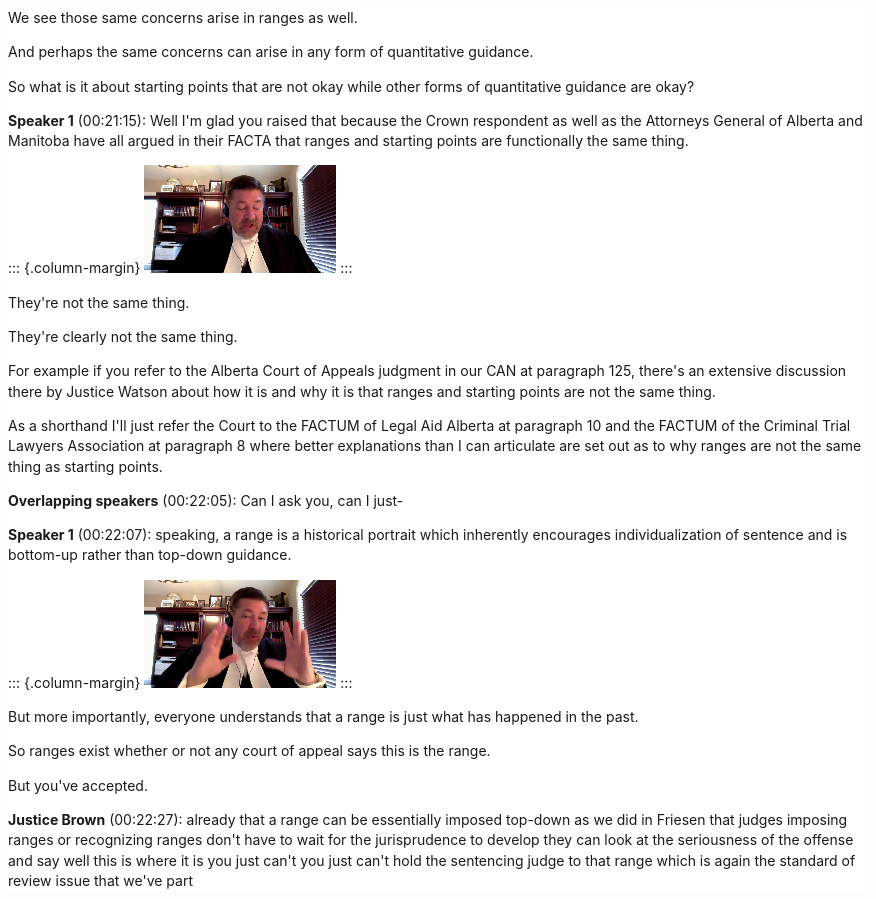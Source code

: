 We see those same concerns arise in ranges as well.

And perhaps the same concerns can arise in any form of quantitative guidance.

So what is it about starting points that are not okay while other forms of quantitative guidance are okay?

**Speaker 1** (00:21:15): Well I'm glad you raised that because the Crown respondent as well as the Attorneys General of Alberta and Manitoba have all argued in their FACTA that ranges and starting points are functionally the same thing.

::: {.column-margin}
![](1300.png)
:::

They're not the same thing.

They're clearly not the same thing.

For example if you refer to the Alberta Court of Appeals judgment in our CAN at paragraph 125, there's an extensive discussion there by Justice Watson about how it is and why it is that ranges and starting points are not the same thing.

As a shorthand I'll just refer the Court to the FACTUM of Legal Aid Alberta at paragraph 10 and the FACTUM of the Criminal Trial Lawyers Association at paragraph 8 where better explanations than I can articulate are set out as to why ranges are not the same thing as starting points.

**Overlapping speakers** (00:22:05): Can I ask you, can I just-

**Speaker 1** (00:22:07): speaking, a range is a historical portrait which inherently encourages individualization of sentence and is bottom-up rather than top-down guidance.

::: {.column-margin}
![](1337.png)
:::

But more importantly, everyone understands that a range is just what has happened in the past.

So ranges exist whether or not any court of appeal says this is the range.

But you've accepted.

**Justice Brown** (00:22:27): already that a range can be essentially imposed top-down as we did in Friesen that judges imposing ranges or recognizing ranges don't have to wait for the jurisprudence to develop they can look at the seriousness of the offense and say well this is where it is you just can't you just can't hold the sentencing judge to that range which is again the standard of review issue that we've part
